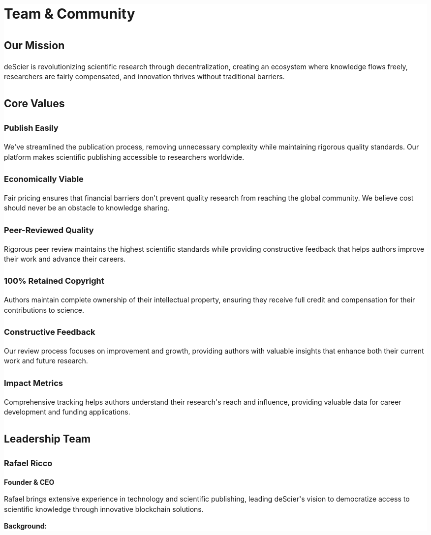 # Team & Community

## Our Mission

deScier is revolutionizing scientific research through decentralization, creating an ecosystem where knowledge flows freely, researchers are fairly compensated, and innovation thrives without traditional barriers.

## Core Values

### Publish Easily

We've streamlined the publication process, removing unnecessary complexity while maintaining rigorous quality standards. Our platform makes scientific publishing accessible to researchers worldwide.

### Economically Viable

Fair pricing ensures that financial barriers don't prevent quality research from reaching the global community. We believe cost should never be an obstacle to knowledge sharing.

### Peer-Reviewed Quality

Rigorous peer review maintains the highest scientific standards while providing constructive feedback that helps authors improve their work and advance their careers.

### 100% Retained Copyright

Authors maintain complete ownership of their intellectual property, ensuring they receive full credit and compensation for their contributions to science.

### Constructive Feedback

Our review process focuses on improvement and growth, providing authors with valuable insights that enhance both their current work and future research.

### Impact Metrics

Comprehensive tracking helps authors understand their research's reach and influence, providing valuable data for career development and funding applications.

## Leadership Team

### Rafael Ricco

**Founder & CEO**

Rafael brings extensive experience in technology and scientific publishing, leading deScier's vision to democratize access to scientific knowledge through innovative blockchain solutions.

**Background:**
